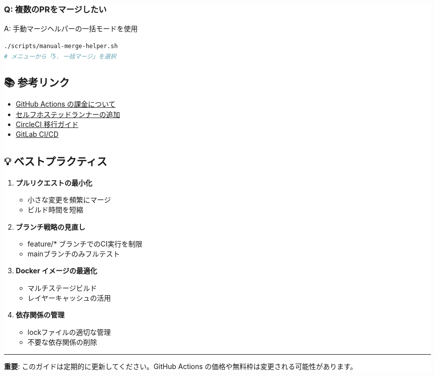 ### Q: 複数のPRをマージしたい
A: 手動マージヘルパーの一括モードを使用
```bash
./scripts/manual-merge-helper.sh
# メニューから「5. 一括マージ」を選択
```

## 📚 参考リンク

- [GitHub Actions の課金について](https://docs.github.com/ja/billing/managing-billing-for-github-actions/about-billing-for-github-actions)
- [セルフホステッドランナーの追加](https://docs.github.com/ja/actions/hosting-your-own-runners/adding-self-hosted-runners)
- [CircleCI 移行ガイド](https://circleci.com/docs/2.0/migrating-from-github/)
- [GitLab CI/CD](https://docs.gitlab.com/ee/ci/)

## 💡 ベストプラクティス

1. **プルリクエストの最小化**
   - 小さな変更を頻繁にマージ
   - ビルド時間を短縮

2. **ブランチ戦略の見直し**
   - feature/* ブランチでのCI実行を制限
   - mainブランチのみフルテスト

3. **Docker イメージの最適化**
   - マルチステージビルド
   - レイヤーキャッシュの活用

4. **依存関係の管理**
   - lockファイルの適切な管理
   - 不要な依存関係の削除

---

**重要**: このガイドは定期的に更新してください。GitHub Actions の価格や無料枠は変更される可能性があります。